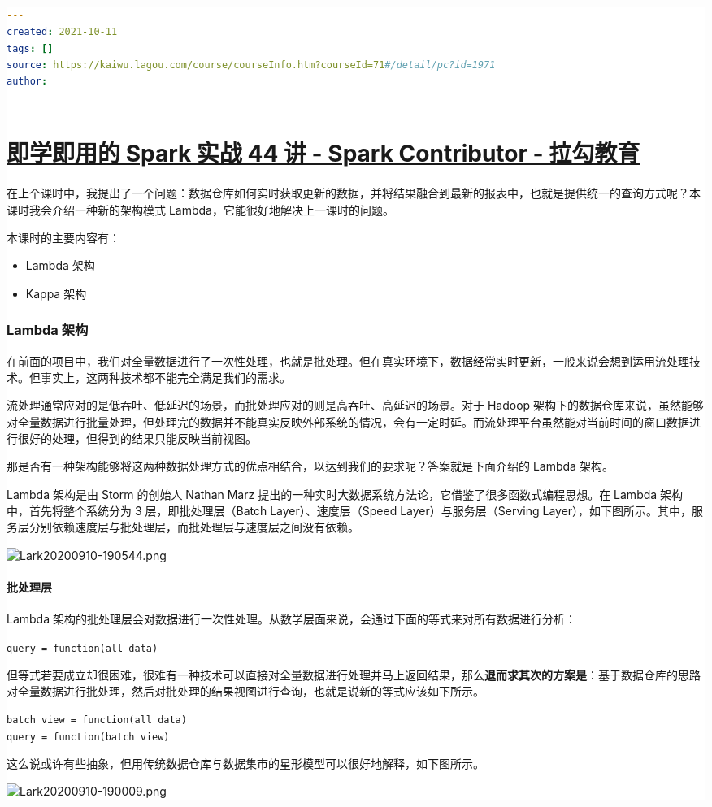 ```yaml
---
created: 2021-10-11
tags: []
source: https://kaiwu.lagou.com/course/courseInfo.htm?courseId=71#/detail/pc?id=1971
author: 
---
```


# [即学即用的 Spark 实战 44 讲 - Spark Contributor - 拉勾教育](https://kaiwu.lagou.com/course/courseInfo.htm?courseId=71#/detail/pc?id=1971)


在上个课时中，我提出了一个问题：数据仓库如何实时获取更新的数据，并将结果融合到最新的报表中，也就是提供统一的查询方式呢？本课时我会介绍一种新的架构模式 Lambda，它能很好地解决上一课时的问题。

本课时的主要内容有：

-   Lambda 架构
    
-   Kappa 架构
    

### Lambda 架构

在前面的项目中，我们对全量数据进行了一次性处理，也就是批处理。但在真实环境下，数据经常实时更新，一般来说会想到运用流处理技术。但事实上，这两种技术都不能完全满足我们的需求。

流处理通常应对的是低吞吐、低延迟的场景，而批处理应对的则是高吞吐、高延迟的场景。对于 Hadoop 架构下的数据仓库来说，虽然能够对全量数据进行批量处理，但处理完的数据并不能真实反映外部系统的情况，会有一定时延。而流处理平台虽然能对当前时间的窗口数据进行很好的处理，但得到的结果只能反映当前视图。

那是否有一种架构能够将这两种数据处理方式的优点相结合，以达到我们的要求呢？答案就是下面介绍的 Lambda 架构。

Lambda 架构是由 Storm 的创始人 Nathan Marz 提出的一种实时大数据系统方法论，它借鉴了很多函数式编程思想。在 Lambda 架构中，首先将整个系统分为 3 层，即批处理层（Batch Layer）、速度层（Speed Layer）与服务层（Serving Layer），如下图所示。其中，服务层分别依赖速度层与批处理层，而批处理层与速度层之间没有依赖。

![Lark20200910-190544.png](https://s0.lgstatic.com/i/image/M00/4D/6B/CgqCHl9aCKOABvhsAABo2DMsAgY779.png)

#### 批处理层

Lambda 架构的批处理层会对数据进行一次性处理。从数学层面来说，会通过下面的等式来对所有数据进行分析：

```
query = function(all data)
```

但等式若要成立却很困难，很难有一种技术可以直接对全量数据进行处理并马上返回结果，那么**退而求其次的方案是**：基于数据仓库的思路对全量数据进行批处理，然后对批处理的结果视图进行查询，也就是说新的等式应该如下所示。

```
batch view = function(all data)
query = function(batch view)
```

这么说或许有些抽象，但用传统数据仓库与数据集市的星形模型可以很好地解释，如下图所示。

![Lark20200910-190009.png](https://s0.lgstatic.com/i/image/M00/4D/6A/CgqCHl9aB-KAcKsOAAD4Y7Hpl_8590.png)
